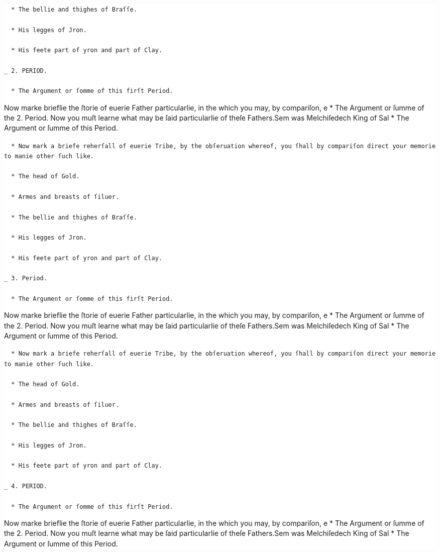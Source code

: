       * The bellie and thighes of Braſſe.

      * His legges of Jron.

      * His feete part of yron and part of Clay.

    _ 2. PERIOD.

      * The Argument or ſomme of this firſt Period.
Now marke brieflie the ſtorie of euerie Father particularlie, in the which you may, by compariſon, e
      * The Argument or ſumme of the 2. Period.
Now you muſt learne what may be ſaid particularlie of theſe Fathers.Sem was Melchiſedech King of Sal
      * The Argument or ſumme of this Period.

      * Now mark a briefe reherſall of euerie Tribe, by the obſeruation whereof, you ſhall by compariſon direct your memorie to manie other ſuch like.

      * The head of Gold.

      * Armes and breasts of ſiluer.

      * The bellie and thighes of Braſſe.

      * His legges of Jron.

      * His feete part of yron and part of Clay.

    _ 3. Period.

      * The Argument or ſomme of this firſt Period.
Now marke brieflie the ſtorie of euerie Father particularlie, in the which you may, by compariſon, e
      * The Argument or ſumme of the 2. Period.
Now you muſt learne what may be ſaid particularlie of theſe Fathers.Sem was Melchiſedech King of Sal
      * The Argument or ſumme of this Period.

      * Now mark a briefe reherſall of euerie Tribe, by the obſeruation whereof, you ſhall by compariſon direct your memorie to manie other ſuch like.

      * The head of Gold.

      * Armes and breasts of ſiluer.

      * The bellie and thighes of Braſſe.

      * His legges of Jron.

      * His feete part of yron and part of Clay.

    _ 4. PERIOD.

      * The Argument or ſomme of this firſt Period.
Now marke brieflie the ſtorie of euerie Father particularlie, in the which you may, by compariſon, e
      * The Argument or ſumme of the 2. Period.
Now you muſt learne what may be ſaid particularlie of theſe Fathers.Sem was Melchiſedech King of Sal
      * The Argument or ſumme of this Period.
